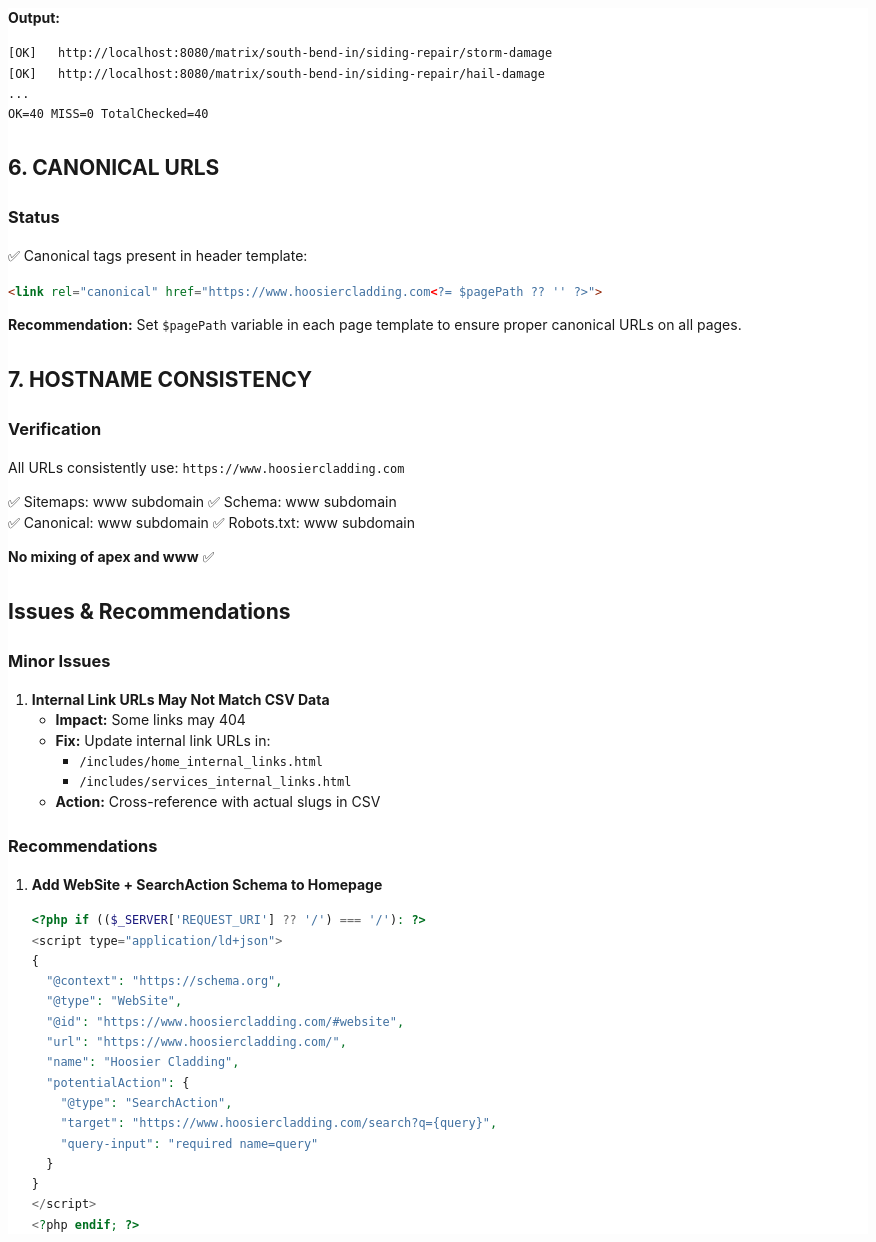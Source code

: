 **Output:**
```
[OK]   http://localhost:8080/matrix/south-bend-in/siding-repair/storm-damage
[OK]   http://localhost:8080/matrix/south-bend-in/siding-repair/hail-damage
...
OK=40 MISS=0 TotalChecked=40
```

## 6. CANONICAL URLS

### Status
✅ Canonical tags present in header template:
```html
<link rel="canonical" href="https://www.hoosiercladding.com<?= $pagePath ?? '' ?>">
```

**Recommendation:** Set `$pagePath` variable in each page template to ensure proper canonical URLs on all pages.

## 7. HOSTNAME CONSISTENCY

### Verification
All URLs consistently use: `https://www.hoosiercladding.com`

✅ Sitemaps: www subdomain
✅ Schema: www subdomain  
✅ Canonical: www subdomain
✅ Robots.txt: www subdomain

**No mixing of apex and www** ✅

## Issues & Recommendations

### Minor Issues

1. **Internal Link URLs May Not Match CSV Data**
   - **Impact:** Some links may 404
   - **Fix:** Update internal link URLs in:
     - `/includes/home_internal_links.html`
     - `/includes/services_internal_links.html`
   - **Action:** Cross-reference with actual slugs in CSV

### Recommendations

1. **Add WebSite + SearchAction Schema to Homepage**
   ```php
   <?php if (($_SERVER['REQUEST_URI'] ?? '/') === '/'): ?>
   <script type="application/ld+json">
   {
     "@context": "https://schema.org",
     "@type": "WebSite",
     "@id": "https://www.hoosiercladding.com/#website",
     "url": "https://www.hoosiercladding.com/",
     "name": "Hoosier Cladding",
     "potentialAction": {
       "@type": "SearchAction",
       "target": "https://www.hoosiercladding.com/search?q={query}",
       "query-input": "required name=query"
     }
   }
   </script>
   <?php endif; ?>
   ```
